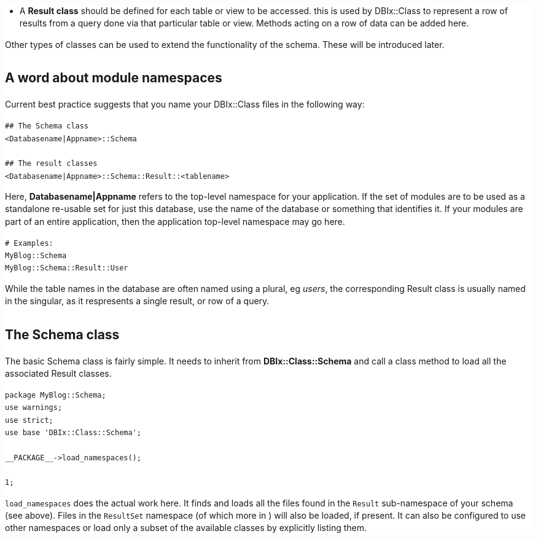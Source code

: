 * A **Result class** should be defined for each table or view to be
accessed. this is used by DBIx::Class to represent a row of results
from a query done via that particular table or view. Methods acting on
a row of data can be added here.

Other types of classes can be used to extend the functionality of the
schema. These will be introduced later.

A word about module namespaces
------------------------------

Current best practice suggests that you name your DBIx::Class files in
the following way:

    ## The Schema class
    <Databasename|Appname>::Schema

    ## The result classes
    <Databasename|Appname>::Schema::Result::<tablename>

Here, __Databasename|Appname__ refers to the top-level namespace for
your application. If the set of modules are to be used as a standalone
re-usable set for just this database, use the name of the database or
something that identifies it. If your modules are part of an entire
application, then the application top-level namespace may go here.

    # Examples:
    MyBlog::Schema
    MyBlog::Schema::Result::User

While the table names in the database are often named using a plural,
eg _users_, the corresponding Result class is usually named in the
singular, as it respresents a single result, or row of a query.

The Schema class
----------------

The basic Schema class is fairly simple. It needs to inherit from
**DBIx::Class::Schema** and call a class method to load all the
associated Result classes.

    package MyBlog::Schema;
    use warnings;
    use strict;
    use base 'DBIx::Class::Schema';

    __PACKAGE__->load_namespaces();

    1;

`load_namespaces` does the actual work here. It finds and loads all
the files found in the `Result` sub-namespace of your schema (see
[](chapter_03-a-word-about-module-namespaces) above). Files in the
`ResultSet` namespace (of which more in
[](chapter_06-components-and-extending)) will also be loaded, if
present. It can also be configured to use other namespaces or load
only a subset of the available classes by explicitly listing them.
